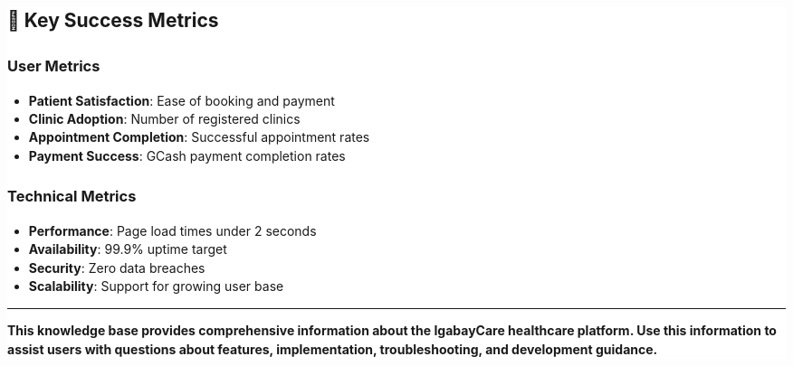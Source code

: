 
## 🎯 Key Success Metrics

### User Metrics
- **Patient Satisfaction**: Ease of booking and payment
- **Clinic Adoption**: Number of registered clinics
- **Appointment Completion**: Successful appointment rates
- **Payment Success**: GCash payment completion rates

### Technical Metrics
- **Performance**: Page load times under 2 seconds
- **Availability**: 99.9% uptime target
- **Security**: Zero data breaches
- **Scalability**: Support for growing user base

---

**This knowledge base provides comprehensive information about the IgabayCare healthcare platform. Use this information to assist users with questions about features, implementation, troubleshooting, and development guidance.**
